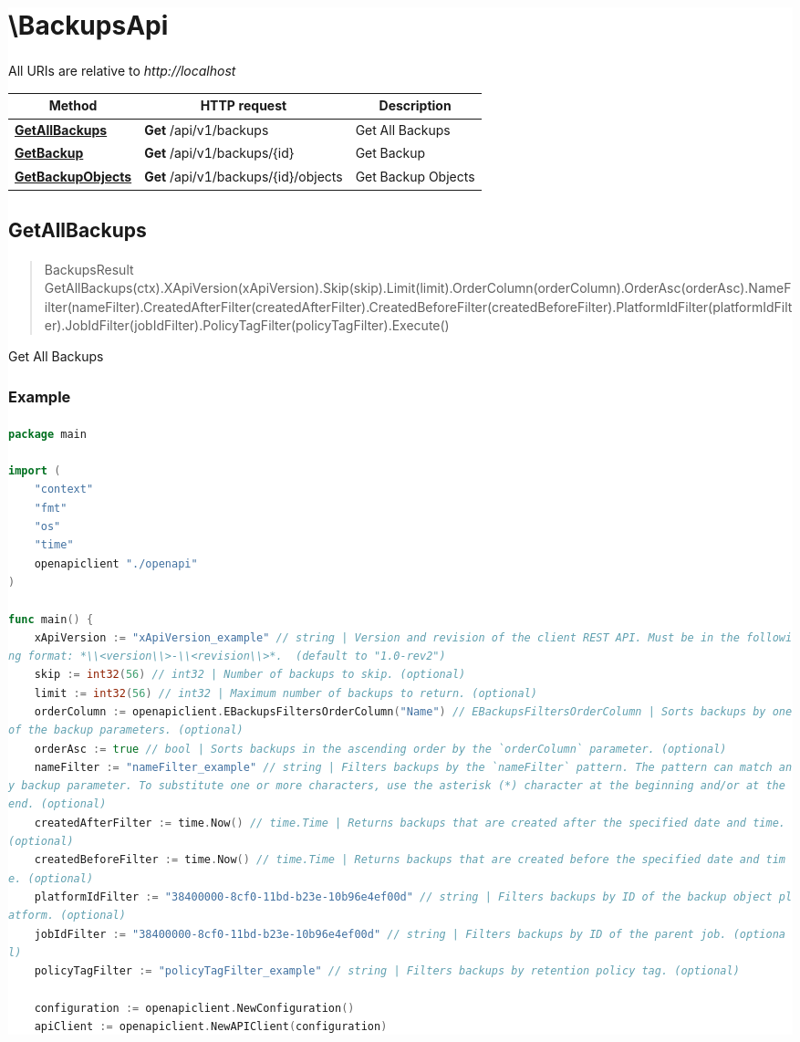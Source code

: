 # \BackupsApi

All URIs are relative to *http://localhost*

Method | HTTP request | Description
------------- | ------------- | -------------
[**GetAllBackups**](BackupsApi.md#GetAllBackups) | **Get** /api/v1/backups | Get All Backups
[**GetBackup**](BackupsApi.md#GetBackup) | **Get** /api/v1/backups/{id} | Get Backup
[**GetBackupObjects**](BackupsApi.md#GetBackupObjects) | **Get** /api/v1/backups/{id}/objects | Get Backup Objects



## GetAllBackups

> BackupsResult GetAllBackups(ctx).XApiVersion(xApiVersion).Skip(skip).Limit(limit).OrderColumn(orderColumn).OrderAsc(orderAsc).NameFilter(nameFilter).CreatedAfterFilter(createdAfterFilter).CreatedBeforeFilter(createdBeforeFilter).PlatformIdFilter(platformIdFilter).JobIdFilter(jobIdFilter).PolicyTagFilter(policyTagFilter).Execute()

Get All Backups



### Example

```go
package main

import (
    "context"
    "fmt"
    "os"
    "time"
    openapiclient "./openapi"
)

func main() {
    xApiVersion := "xApiVersion_example" // string | Version and revision of the client REST API. Must be in the following format: *\\<version\\>-\\<revision\\>*.  (default to "1.0-rev2")
    skip := int32(56) // int32 | Number of backups to skip. (optional)
    limit := int32(56) // int32 | Maximum number of backups to return. (optional)
    orderColumn := openapiclient.EBackupsFiltersOrderColumn("Name") // EBackupsFiltersOrderColumn | Sorts backups by one of the backup parameters. (optional)
    orderAsc := true // bool | Sorts backups in the ascending order by the `orderColumn` parameter. (optional)
    nameFilter := "nameFilter_example" // string | Filters backups by the `nameFilter` pattern. The pattern can match any backup parameter. To substitute one or more characters, use the asterisk (*) character at the beginning and/or at the end. (optional)
    createdAfterFilter := time.Now() // time.Time | Returns backups that are created after the specified date and time. (optional)
    createdBeforeFilter := time.Now() // time.Time | Returns backups that are created before the specified date and time. (optional)
    platformIdFilter := "38400000-8cf0-11bd-b23e-10b96e4ef00d" // string | Filters backups by ID of the backup object platform. (optional)
    jobIdFilter := "38400000-8cf0-11bd-b23e-10b96e4ef00d" // string | Filters backups by ID of the parent job. (optional)
    policyTagFilter := "policyTagFilter_example" // string | Filters backups by retention policy tag. (optional)

    configuration := openapiclient.NewConfiguration()
    apiClient := openapiclient.NewAPIClient(configuration)
```